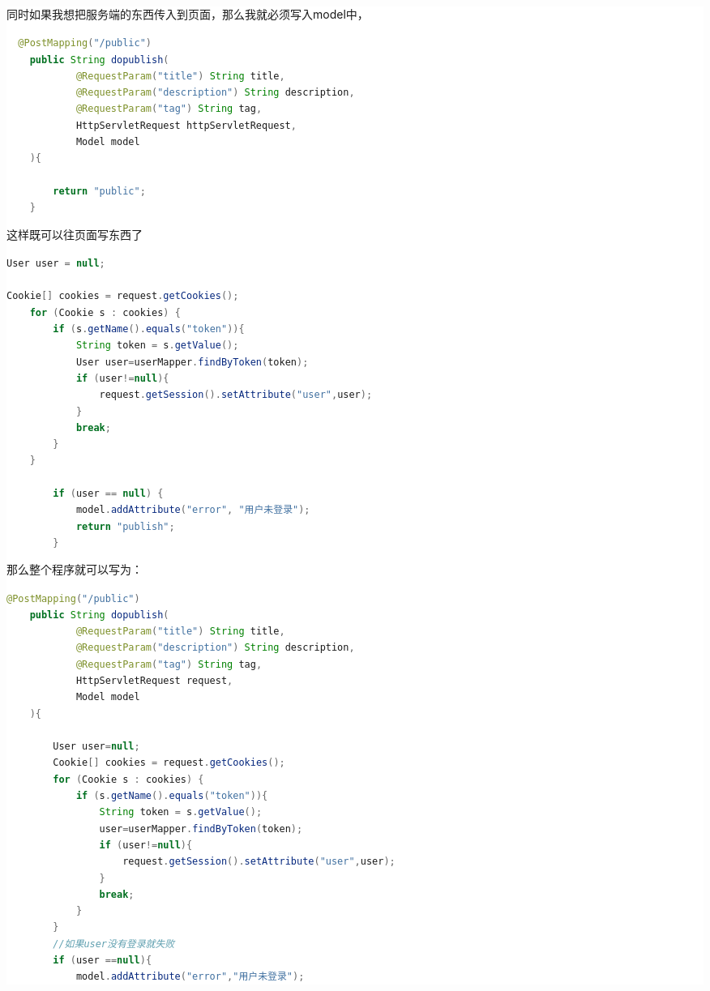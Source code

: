 同时如果我想把服务端的东西传入到页面，那么我就必须写入model中，

```java
  @PostMapping("/public")
    public String dopublish(
            @RequestParam("title") String title,
            @RequestParam("description") String description,
            @RequestParam("tag") String tag,
            HttpServletRequest httpServletRequest,
            Model model
    ){

        return "public";
    }
```

这样既可以往页面写东西了


```java
User user = null;

Cookie[] cookies = request.getCookies();
    for (Cookie s : cookies) {
        if (s.getName().equals("token")){
            String token = s.getValue();
            User user=userMapper.findByToken(token);
            if (user!=null){
                request.getSession().setAttribute("user",user);
            }
            break;
        }
    }

        if (user == null) {
            model.addAttribute("error", "用户未登录");
            return "publish";
        }
```

那么整个程序就可以写为：

```java
@PostMapping("/public")
    public String dopublish(
            @RequestParam("title") String title,
            @RequestParam("description") String description,
            @RequestParam("tag") String tag,
            HttpServletRequest request,
            Model model
    ){

        User user=null;
        Cookie[] cookies = request.getCookies();
        for (Cookie s : cookies) {
            if (s.getName().equals("token")){
                String token = s.getValue();
                user=userMapper.findByToken(token);
                if (user!=null){
                    request.getSession().setAttribute("user",user);
                }
                break;
            }
        }
        //如果user没有登录就失败
        if (user ==null){
            model.addAttribute("error","用户未登录");
```